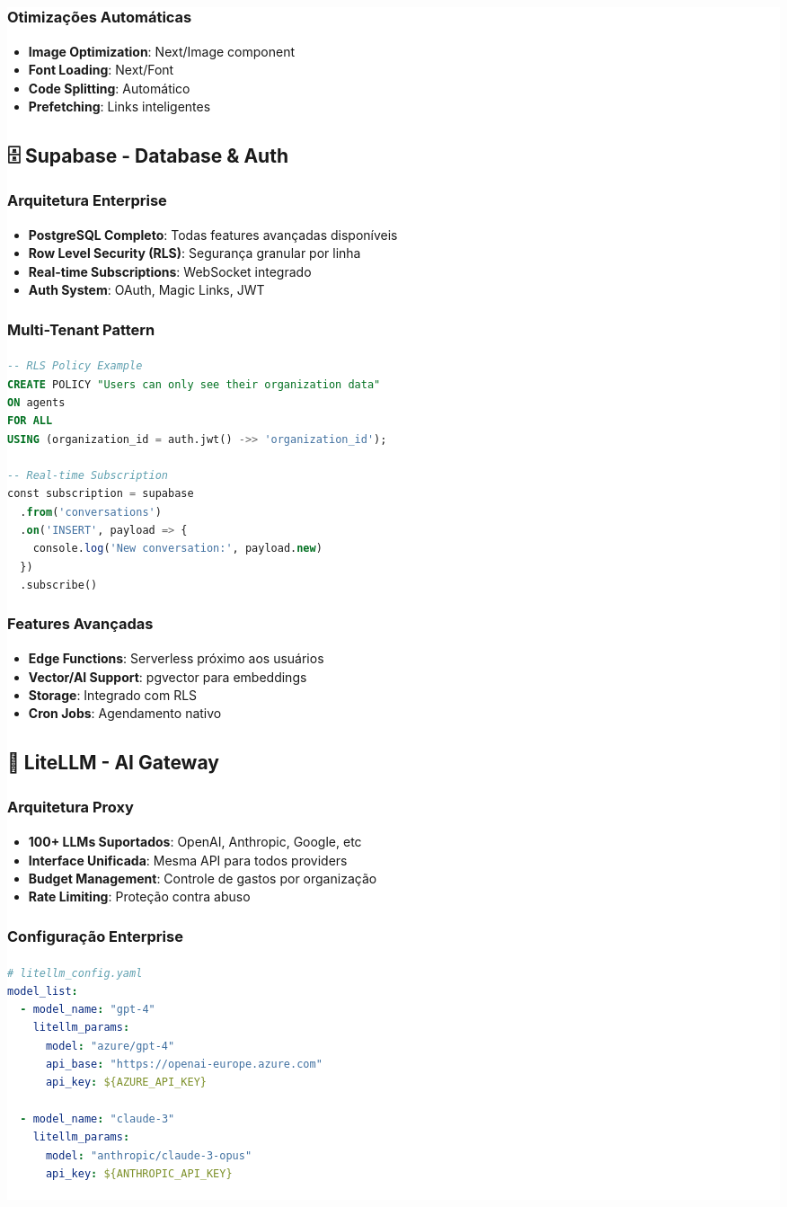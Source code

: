 
### Otimizações Automáticas
- **Image Optimization**: Next/Image component
- **Font Loading**: Next/Font
- **Code Splitting**: Automático
- **Prefetching**: Links inteligentes

## 🗄️ Supabase - Database & Auth

### Arquitetura Enterprise
- **PostgreSQL Completo**: Todas features avançadas disponíveis
- **Row Level Security (RLS)**: Segurança granular por linha
- **Real-time Subscriptions**: WebSocket integrado
- **Auth System**: OAuth, Magic Links, JWT

### Multi-Tenant Pattern
```sql
-- RLS Policy Example
CREATE POLICY "Users can only see their organization data"
ON agents
FOR ALL
USING (organization_id = auth.jwt() ->> 'organization_id');

-- Real-time Subscription
const subscription = supabase
  .from('conversations')
  .on('INSERT', payload => {
    console.log('New conversation:', payload.new)
  })
  .subscribe()
```

### Features Avançadas
- **Edge Functions**: Serverless próximo aos usuários
- **Vector/AI Support**: pgvector para embeddings
- **Storage**: Integrado com RLS
- **Cron Jobs**: Agendamento nativo

## 🤖 LiteLLM - AI Gateway

### Arquitetura Proxy
- **100+ LLMs Suportados**: OpenAI, Anthropic, Google, etc
- **Interface Unificada**: Mesma API para todos providers
- **Budget Management**: Controle de gastos por organização
- **Rate Limiting**: Proteção contra abuso

### Configuração Enterprise
```yaml
# litellm_config.yaml
model_list:
  - model_name: "gpt-4"
    litellm_params:
      model: "azure/gpt-4"
      api_base: "https://openai-europe.azure.com"
      api_key: ${AZURE_API_KEY}
      
  - model_name: "claude-3"
    litellm_params:
      model: "anthropic/claude-3-opus"
      api_key: ${ANTHROPIC_API_KEY}
      
```